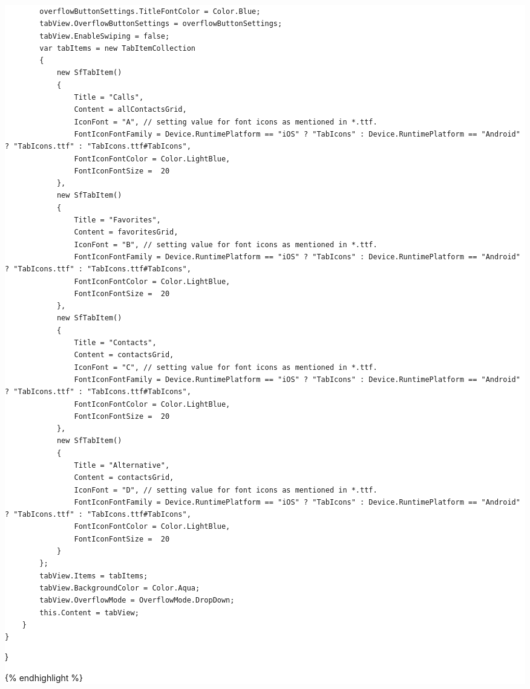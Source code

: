             overflowButtonSettings.TitleFontColor = Color.Blue;
            tabView.OverflowButtonSettings = overflowButtonSettings;
            tabView.EnableSwiping = false;
            var tabItems = new TabItemCollection
            {
                new SfTabItem()
                {
                    Title = "Calls",
                    Content = allContactsGrid,
                    IconFont = "A", // setting value for font icons as mentioned in *.ttf.
	                FontIconFontFamily = Device.RuntimePlatform == "iOS" ? "TabIcons" : Device.RuntimePlatform == "Android" ? "TabIcons.ttf" : "TabIcons.ttf#TabIcons",
                    FontIconFontColor = Color.LightBlue,
                    FontIconFontSize =  20
                },
                new SfTabItem()
                {
                    Title = "Favorites",
                    Content = favoritesGrid,
                    IconFont = "B", // setting value for font icons as mentioned in *.ttf.
	                FontIconFontFamily = Device.RuntimePlatform == "iOS" ? "TabIcons" : Device.RuntimePlatform == "Android" ? "TabIcons.ttf" : "TabIcons.ttf#TabIcons",
                    FontIconFontColor = Color.LightBlue,
                    FontIconFontSize =  20
                },
                new SfTabItem()
                {
                    Title = "Contacts",
                    Content = contactsGrid,
                    IconFont = "C", // setting value for font icons as mentioned in *.ttf.
	                FontIconFontFamily = Device.RuntimePlatform == "iOS" ? "TabIcons" : Device.RuntimePlatform == "Android" ? "TabIcons.ttf" : "TabIcons.ttf#TabIcons",
                    FontIconFontColor = Color.LightBlue,
                    FontIconFontSize =  20
                },
                new SfTabItem()
                {
                    Title = "Alternative",
                    Content = contactsGrid,
                    IconFont = "D", // setting value for font icons as mentioned in *.ttf.
	                FontIconFontFamily = Device.RuntimePlatform == "iOS" ? "TabIcons" : Device.RuntimePlatform == "Android" ? "TabIcons.ttf" : "TabIcons.ttf#TabIcons",
                    FontIconFontColor = Color.LightBlue,
                    FontIconFontSize =  20
                }
            };
            tabView.Items = tabItems;
            tabView.BackgroundColor = Color.Aqua;
            tabView.OverflowMode = OverflowMode.DropDown;
            this.Content = tabView;
        }
    }
}

{% endhighlight %}
